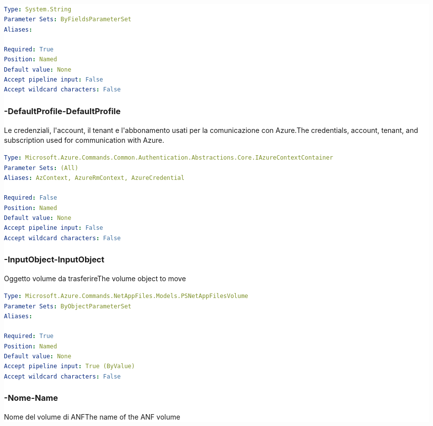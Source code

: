 ```yaml
Type: System.String
Parameter Sets: ByFieldsParameterSet
Aliases:

Required: True
Position: Named
Default value: None
Accept pipeline input: False
Accept wildcard characters: False
```

### <span data-ttu-id="3480f-117">-DefaultProfile</span><span class="sxs-lookup"><span data-stu-id="3480f-117">-DefaultProfile</span></span>
<span data-ttu-id="3480f-118">Le credenziali, l'account, il tenant e l'abbonamento usati per la comunicazione con Azure.</span><span class="sxs-lookup"><span data-stu-id="3480f-118">The credentials, account, tenant, and subscription used for communication with Azure.</span></span>

```yaml
Type: Microsoft.Azure.Commands.Common.Authentication.Abstractions.Core.IAzureContextContainer
Parameter Sets: (All)
Aliases: AzContext, AzureRmContext, AzureCredential

Required: False
Position: Named
Default value: None
Accept pipeline input: False
Accept wildcard characters: False
```

### <span data-ttu-id="3480f-119">-InputObject</span><span class="sxs-lookup"><span data-stu-id="3480f-119">-InputObject</span></span>
<span data-ttu-id="3480f-120">Oggetto volume da trasferire</span><span class="sxs-lookup"><span data-stu-id="3480f-120">The volume object to move</span></span>

```yaml
Type: Microsoft.Azure.Commands.NetAppFiles.Models.PSNetAppFilesVolume
Parameter Sets: ByObjectParameterSet
Aliases:

Required: True
Position: Named
Default value: None
Accept pipeline input: True (ByValue)
Accept wildcard characters: False
```

### <span data-ttu-id="3480f-121">-Nome</span><span class="sxs-lookup"><span data-stu-id="3480f-121">-Name</span></span>
<span data-ttu-id="3480f-122">Nome del volume di ANF</span><span class="sxs-lookup"><span data-stu-id="3480f-122">The name of the ANF volume</span></span>

